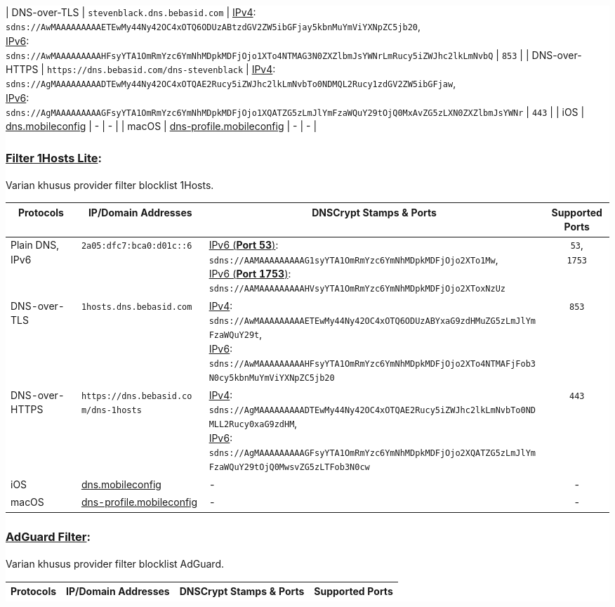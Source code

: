 | DNS-over-TLS    | `stevenblack.dns.bebasid.com`                                                                                                                                   | <ins>IPv4</ins>:</br> `sdns://AwMAAAAAAAAAETEwMy44Ny42OC4xOTQ6ODUzABtzdGV2ZW5ibGFjay5kbnMuYmViYXNpZC5jb20`,</br> <ins>IPv6</ins>:</br> `sdns://AwMAAAAAAAAAHFsyYTA1OmRmYzc6YmNhMDpkMDFjOjo1XTo4NTMAG3N0ZXZlbmJsYWNrLmRucy5iZWJhc2lkLmNvbQ`              |       `853`       |
| DNS-over-HTTPS  | `https://dns.bebasid.com/dns-stevenblack`                                                                                                                       | <ins>IPv4</ins>:</br> `sdns://AgMAAAAAAAAADTEwMy44Ny42OC4xOTQAE2Rucy5iZWJhc2lkLmNvbTo0NDMQL2Rucy1zdGV2ZW5ibGFjaw`,</br> <ins>IPv6</ins>:</br> `sdns://AgMAAAAAAAAAGFsyYTA1OmRmYzc6YmNhMDpkMDFjOjo1XQATZG5zLmJlYmFzaWQuY29tOjQ0MxAvZG5zLXN0ZXZlbmJsYWNr` |       `443`       |
| iOS             | [dns.mobileconfig](https://raw.githubusercontent.com/bebasid/bebasdns/main/dev/resources/config/ios/dns_default/stevenblack/dns.mobileconfig)                   | -                                                                                                                                                                                                                                                       |         -         |
| macOS           | [dns-profile.mobileconfig](https://raw.githubusercontent.com/bebasid/bebasdns/main/dev/resources/config/macos/dns_default/stevenblack/dns-profile.mobileconfig) | -                                                                                                                                                                                                                                                       |         -         |

### <b><ins>Filter 1Hosts Lite</ins></b>:

Varian khusus provider filter blocklist 1Hosts.

| Protocols       | IP/Domain Addresses                                                                                                                                            | DNSCrypt Stamps & Ports                                                                                                                                                                                                                    |  Supported Ports  |
| --------------- | -------------------------------------------------------------------------------------------------------------------------------------------------------------- | ------------------------------------------------------------------------------------------------------------------------------------------------------------------------------------------------------------------------------------------ | :---------------: |
| Plain DNS, IPv6 | `2a05:dfc7:bca0:d01c::6`                                                                                                                                       | <ins>IPv6 (**Port 53**)</ins>:</br> `sdns://AAMAAAAAAAAAG1syYTA1OmRmYzc6YmNhMDpkMDFjOjo2XTo1Mw`,</br> <ins>IPv6 (**Port 1753**)</ins>:</br> `sdns://AAMAAAAAAAAAHVsyYTA1OmRmYzc6YmNhMDpkMDFjOjo2XToxNzUz`                                  | `53`,</br> `1753` |
| DNS-over-TLS    | `1hosts.dns.bebasid.com`                                                                                                                                       | <ins>IPv4</ins>:</br> `sdns://AwMAAAAAAAAAETEwMy44Ny42OC4xOTQ6ODUzABYxaG9zdHMuZG5zLmJlYmFzaWQuY29t`,</br> <ins>IPv6</ins>:</br> `sdns://AwMAAAAAAAAAHFsyYTA1OmRmYzc6YmNhMDpkMDFjOjo2XTo4NTMAFjFob3N0cy5kbnMuYmViYXNpZC5jb20`               |       `853`       |
| DNS-over-HTTPS  | `https://dns.bebasid.com/dns-1hosts`                                                                                                                           | <ins>IPv4</ins>:</br> `sdns://AgMAAAAAAAAADTEwMy44Ny42OC4xOTQAE2Rucy5iZWJhc2lkLmNvbTo0NDMLL2Rucy0xaG9zdHM`,</br> <ins>IPv6</ins>:</br> `sdns://AgMAAAAAAAAAGFsyYTA1OmRmYzc6YmNhMDpkMDFjOjo2XQATZG5zLmJlYmFzaWQuY29tOjQ0MwsvZG5zLTFob3N0cw` |       `443`       |
| iOS             | [dns.mobileconfig](https://raw.githubusercontent.com/bebasid/bebasdns/main/dev/resources/config/ios/dns_default/1hostslite/dns.mobileconfig)                   | -                                                                                                                                                                                                                                          |         -         |
| macOS           | [dns-profile.mobileconfig](https://raw.githubusercontent.com/bebasid/bebasdns/main/dev/resources/config/macos/dns_default/1hostslite/dns-profile.mobileconfig) | -                                                                                                                                                                                                                                          |         -         |

### <b><ins>AdGuard Filter</ins></b>:

Varian khusus provider filter blocklist AdGuard.

| Protocols       | IP/Domain Addresses                                                                                                                                               | DNSCrypt Stamps & Ports                                                                                                                                                                                                                      |  Supported Ports  |
| --------------- | ----------------------------------------------------------------------------------------------------------------------------------------------------------------- | -------------------------------------------------------------------------------------------------------------------------------------------------------------------------------------------------------------------------------------------- | :---------------: |